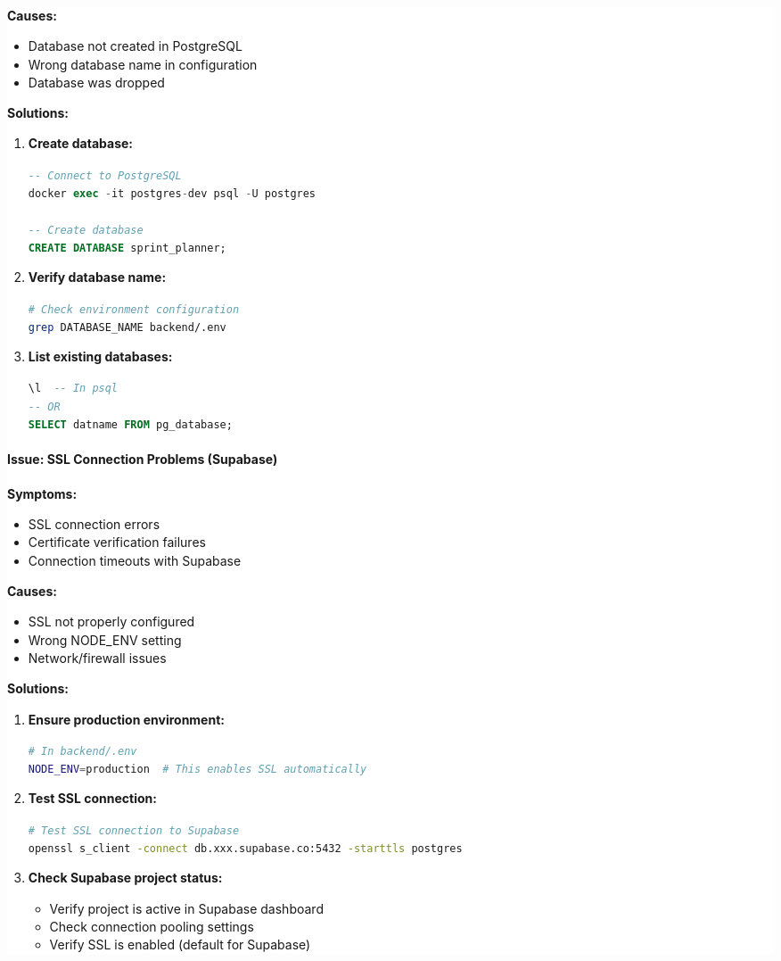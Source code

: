 **Causes:**
- Database not created in PostgreSQL
- Wrong database name in configuration
- Database was dropped

**Solutions:**

1. **Create database:**
   ```sql
   -- Connect to PostgreSQL
   docker exec -it postgres-dev psql -U postgres
   
   -- Create database
   CREATE DATABASE sprint_planner;
   ```

2. **Verify database name:**
   ```bash
   # Check environment configuration
   grep DATABASE_NAME backend/.env
   ```

3. **List existing databases:**
   ```sql
   \l  -- In psql
   -- OR
   SELECT datname FROM pg_database;
   ```

#### Issue: SSL Connection Problems (Supabase)

**Symptoms:**
- SSL connection errors
- Certificate verification failures
- Connection timeouts with Supabase

**Causes:**
- SSL not properly configured
- Wrong NODE_ENV setting
- Network/firewall issues

**Solutions:**

1. **Ensure production environment:**
   ```bash
   # In backend/.env
   NODE_ENV=production  # This enables SSL automatically
   ```

2. **Test SSL connection:**
   ```bash
   # Test SSL connection to Supabase
   openssl s_client -connect db.xxx.supabase.co:5432 -starttls postgres
   ```

3. **Check Supabase project status:**
   - Verify project is active in Supabase dashboard
   - Check connection pooling settings
   - Verify SSL is enabled (default for Supabase)
